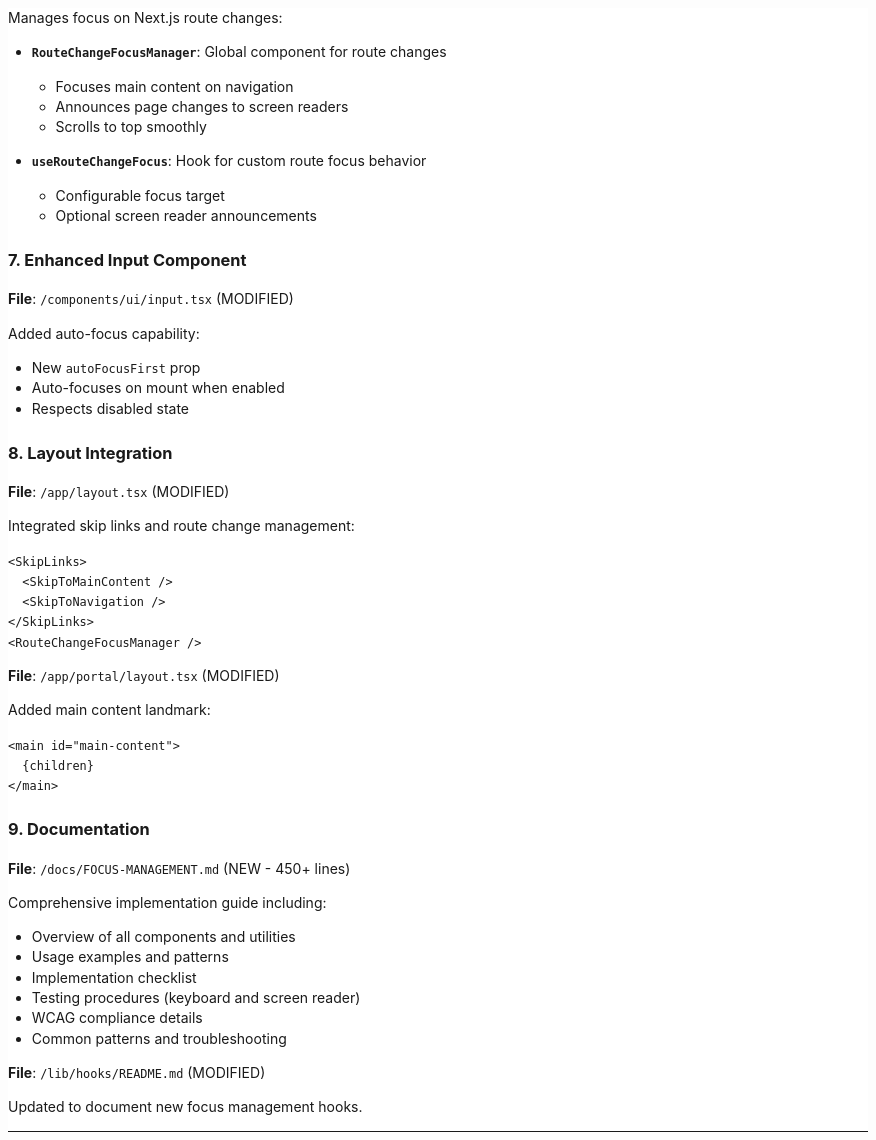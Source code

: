 Manages focus on Next.js route changes:

- **`RouteChangeFocusManager`**: Global component for route changes
  - Focuses main content on navigation
  - Announces page changes to screen readers
  - Scrolls to top smoothly

- **`useRouteChangeFocus`**: Hook for custom route focus behavior
  - Configurable focus target
  - Optional screen reader announcements

### 7. Enhanced Input Component

**File**: `/components/ui/input.tsx` (MODIFIED)

Added auto-focus capability:
- New `autoFocusFirst` prop
- Auto-focuses on mount when enabled
- Respects disabled state

### 8. Layout Integration

**File**: `/app/layout.tsx` (MODIFIED)

Integrated skip links and route change management:
```tsx
<SkipLinks>
  <SkipToMainContent />
  <SkipToNavigation />
</SkipLinks>
<RouteChangeFocusManager />
```

**File**: `/app/portal/layout.tsx` (MODIFIED)

Added main content landmark:
```tsx
<main id="main-content">
  {children}
</main>
```

### 9. Documentation

**File**: `/docs/FOCUS-MANAGEMENT.md` (NEW - 450+ lines)

Comprehensive implementation guide including:
- Overview of all components and utilities
- Usage examples and patterns
- Implementation checklist
- Testing procedures (keyboard and screen reader)
- WCAG compliance details
- Common patterns and troubleshooting

**File**: `/lib/hooks/README.md` (MODIFIED)

Updated to document new focus management hooks.

---